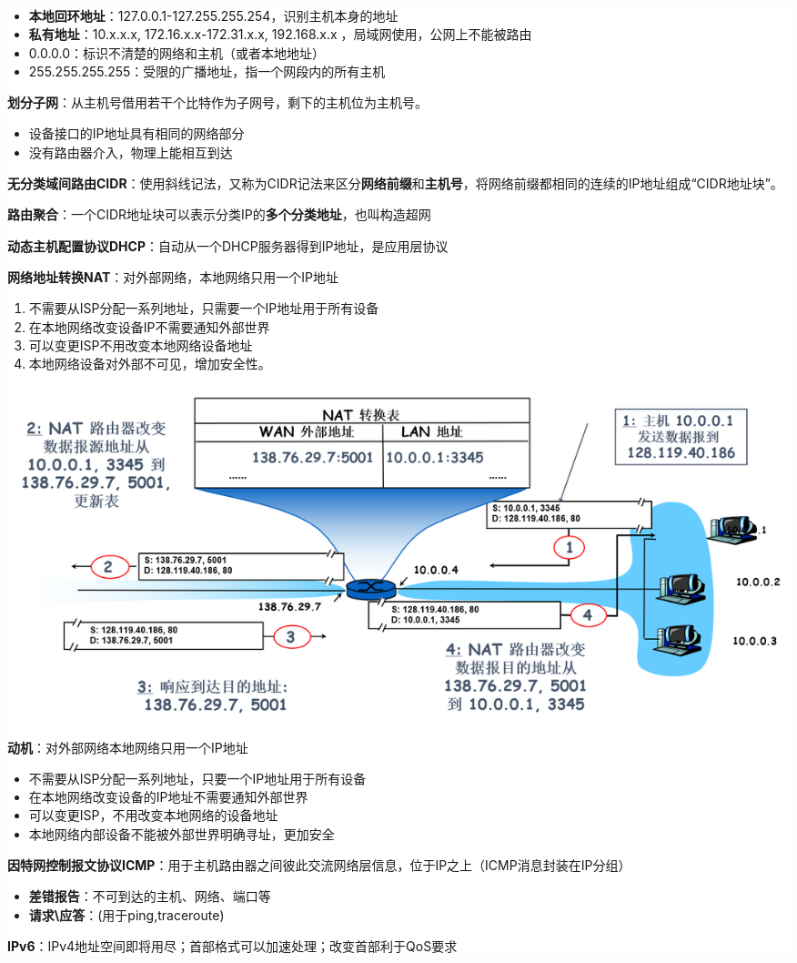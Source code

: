 - **本地回环地址**：127.0.0.1-127.255.255.254，识别主机本身的地址
- **私有地址**：10.x.x.x, 172.16.x.x-172.31.x.x,  192.168.x.x ，局域网使用，公网上不能被路由
- 0.0.0.0：标识不清楚的网络和主机（或者本地地址）
- 255.255.255.255：受限的广播地址，指一个网段内的所有主机

**划分子网**：从主机号借用若干个比特作为子网号，剩下的主机位为主机号。

- 设备接口的IP地址具有相同的网络部分
- 没有路由器介入，物理上能相互到达

**无分类域间路由CIDR**：使用斜线记法，又称为CIDR记法来区分**网络前缀**和**主机号**，将网络前缀都相同的连续的IP地址组成“CIDR地址块”。

**路由聚合**：一个CIDR地址块可以表示分类IP的**多个分类地址**，也叫构造超网

**动态主机配置协议DHCP**：自动从一个DHCP服务器得到IP地址，是应用层协议

**网络地址转换NAT**：对外部网络，本地网络只用一个IP地址

1. 不需要从ISP分配一系列地址，只需要一个IP地址用于所有设备
2. 在本地网络改变设备IP不需要通知外部世界
3. 可以变更ISP不用改变本地网络设备地址
4. 本地网络设备对外部不可见，增加安全性。

![image-20250529232450293](计算机网络.assets\image-20250529232450293.png)

**动机**：对外部网络本地网络只用一个IP地址

- 不需要从ISP分配一系列地址，只要一个IP地址用于所有设备
- 在本地网络改变设备的IP地址不需要通知外部世界
- 可以变更ISP，不用改变本地网络的设备地址
- 本地网络内部设备不能被外部世界明确寻址，更加安全

**因特网控制报文协议ICMP**：用于主机路由器之间彼此交流网络层信息，位于IP之上（ICMP消息封装在IP分组）

- **差错报告**：不可到达的主机、网络、端口等
- **请求\应答**：(用于ping,traceroute)

**IPv6**：IPv4地址空间即将用尽；首部格式可以加速处理；改变首部利于QoS要求
